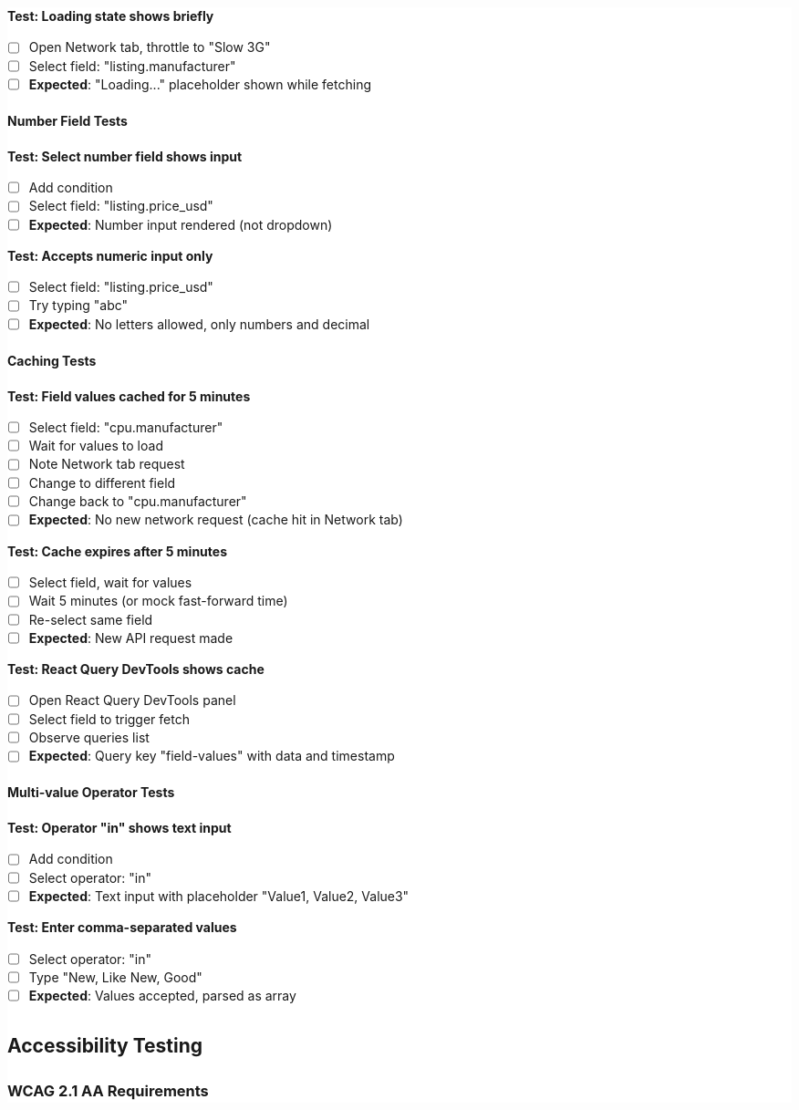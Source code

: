 **Test: Loading state shows briefly**
- [ ] Open Network tab, throttle to "Slow 3G"
- [ ] Select field: "listing.manufacturer"
- [ ] **Expected**: "Loading..." placeholder shown while fetching

#### Number Field Tests

**Test: Select number field shows input**
- [ ] Add condition
- [ ] Select field: "listing.price_usd"
- [ ] **Expected**: Number input rendered (not dropdown)

**Test: Accepts numeric input only**
- [ ] Select field: "listing.price_usd"
- [ ] Try typing "abc"
- [ ] **Expected**: No letters allowed, only numbers and decimal

#### Caching Tests

**Test: Field values cached for 5 minutes**
- [ ] Select field: "cpu.manufacturer"
- [ ] Wait for values to load
- [ ] Note Network tab request
- [ ] Change to different field
- [ ] Change back to "cpu.manufacturer"
- [ ] **Expected**: No new network request (cache hit in Network tab)

**Test: Cache expires after 5 minutes**
- [ ] Select field, wait for values
- [ ] Wait 5 minutes (or mock fast-forward time)
- [ ] Re-select same field
- [ ] **Expected**: New API request made

**Test: React Query DevTools shows cache**
- [ ] Open React Query DevTools panel
- [ ] Select field to trigger fetch
- [ ] Observe queries list
- [ ] **Expected**: Query key "field-values" with data and timestamp

#### Multi-value Operator Tests

**Test: Operator "in" shows text input**
- [ ] Add condition
- [ ] Select operator: "in"
- [ ] **Expected**: Text input with placeholder "Value1, Value2, Value3"

**Test: Enter comma-separated values**
- [ ] Select operator: "in"
- [ ] Type "New, Like New, Good"
- [ ] **Expected**: Values accepted, parsed as array

## Accessibility Testing

### WCAG 2.1 AA Requirements
